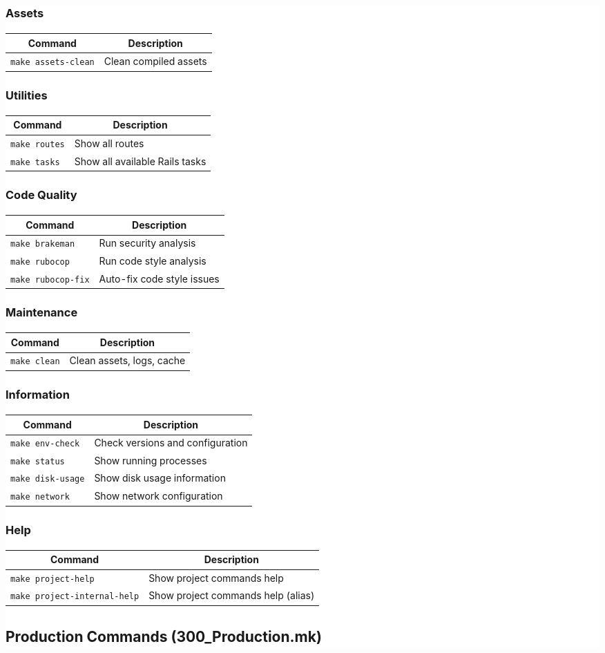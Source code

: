 ### Assets

| Command             | Description           |
| ------------------- | --------------------- |
| `make assets-clean` | Clean compiled assets |

### Utilities

| Command       | Description                    |
| ------------- | ------------------------------ |
| `make routes` | Show all routes                |
| `make tasks`  | Show all available Rails tasks |

### Code Quality

| Command            | Description                |
| ------------------ | -------------------------- |
| `make brakeman`    | Run security analysis      |
| `make rubocop`     | Run code style analysis    |
| `make rubocop-fix` | Auto-fix code style issues |

### Maintenance

| Command      | Description               |
| ------------ | ------------------------- |
| `make clean` | Clean assets, logs, cache |

### Information

| Command           | Description                      |
| ----------------- | -------------------------------- |
| `make env-check`  | Check versions and configuration |
| `make status`     | Show running processes           |
| `make disk-usage` | Show disk usage information      |
| `make network`    | Show network configuration       |

### Help

| Command                      | Description                        |
| ---------------------------- | ---------------------------------- |
| `make project-help`          | Show project commands help         |
| `make project-internal-help` | Show project commands help (alias) |

## Production Commands (300_Production.mk)
